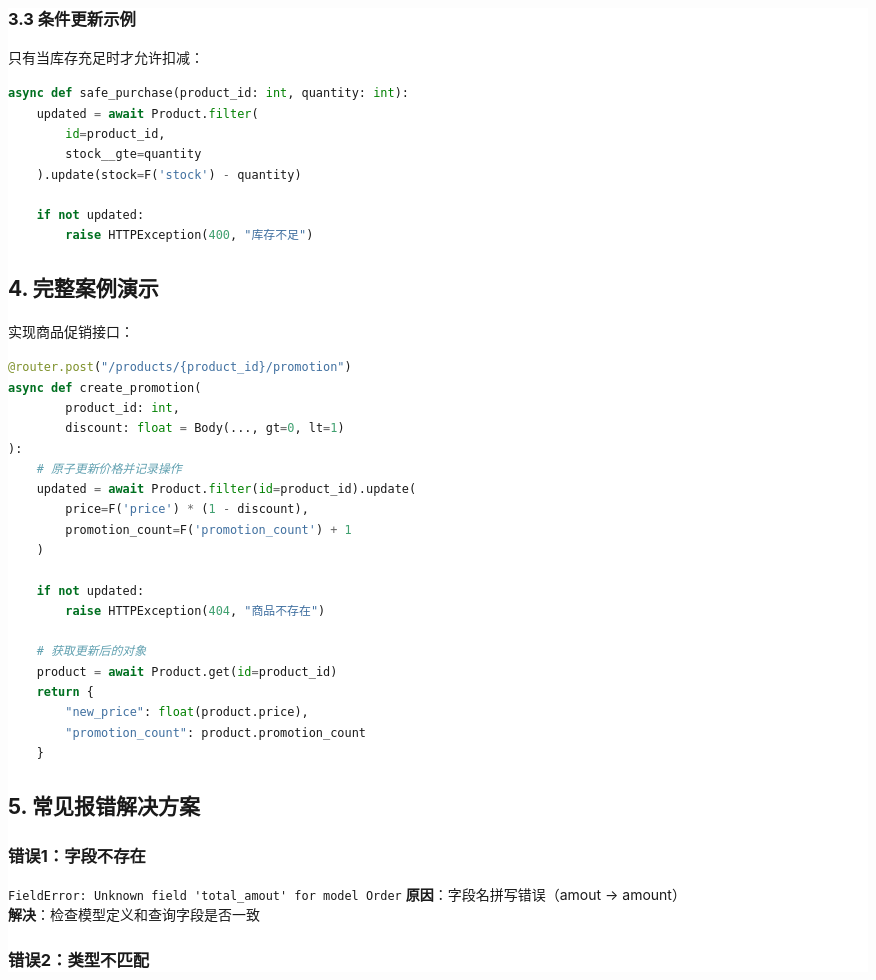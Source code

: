 ### 3.3 条件更新示例

只有当库存充足时才允许扣减：

```python
async def safe_purchase(product_id: int, quantity: int):
    updated = await Product.filter(
        id=product_id,
        stock__gte=quantity
    ).update(stock=F('stock') - quantity)

    if not updated:
        raise HTTPException(400, "库存不足")
```

## 4. 完整案例演示

实现商品促销接口：

```python
@router.post("/products/{product_id}/promotion")
async def create_promotion(
        product_id: int,
        discount: float = Body(..., gt=0, lt=1)
):
    # 原子更新价格并记录操作
    updated = await Product.filter(id=product_id).update(
        price=F('price') * (1 - discount),
        promotion_count=F('promotion_count') + 1
    )

    if not updated:
        raise HTTPException(404, "商品不存在")

    # 获取更新后的对象
    product = await Product.get(id=product_id)
    return {
        "new_price": float(product.price),
        "promotion_count": product.promotion_count
    }
```

## 5. 常见报错解决方案

### 错误1：字段不存在

`FieldError: Unknown field 'total_amout' for model Order`
**原因**：字段名拼写错误（amout → amount）  
**解决**：检查模型定义和查询字段是否一致

### 错误2：类型不匹配
